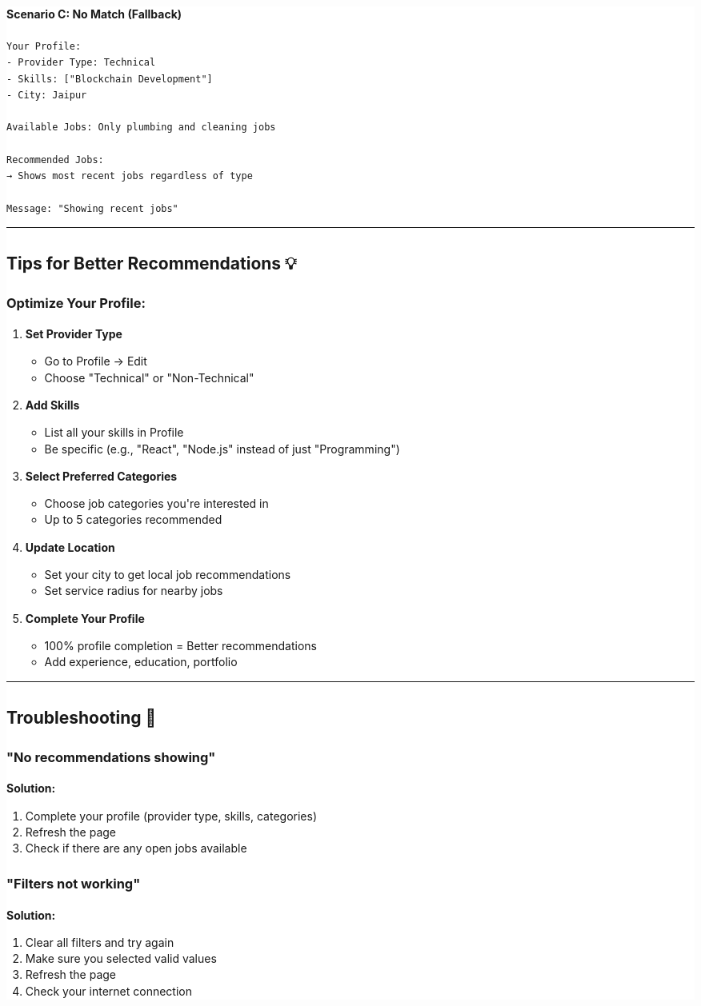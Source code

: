 #### Scenario C: No Match (Fallback)
```
Your Profile:
- Provider Type: Technical
- Skills: ["Blockchain Development"]
- City: Jaipur

Available Jobs: Only plumbing and cleaning jobs

Recommended Jobs:
→ Shows most recent jobs regardless of type

Message: "Showing recent jobs"
```

---

## Tips for Better Recommendations 💡

### Optimize Your Profile:

1. **Set Provider Type**
   - Go to Profile → Edit
   - Choose "Technical" or "Non-Technical"
   
2. **Add Skills**
   - List all your skills in Profile
   - Be specific (e.g., "React", "Node.js" instead of just "Programming")

3. **Select Preferred Categories**
   - Choose job categories you're interested in
   - Up to 5 categories recommended

4. **Update Location**
   - Set your city to get local job recommendations
   - Set service radius for nearby jobs

5. **Complete Your Profile**
   - 100% profile completion = Better recommendations
   - Add experience, education, portfolio

---

## Troubleshooting 🔧

### "No recommendations showing"
**Solution:**
1. Complete your profile (provider type, skills, categories)
2. Refresh the page
3. Check if there are any open jobs available

### "Filters not working"
**Solution:**
1. Clear all filters and try again
2. Make sure you selected valid values
3. Refresh the page
4. Check your internet connection
